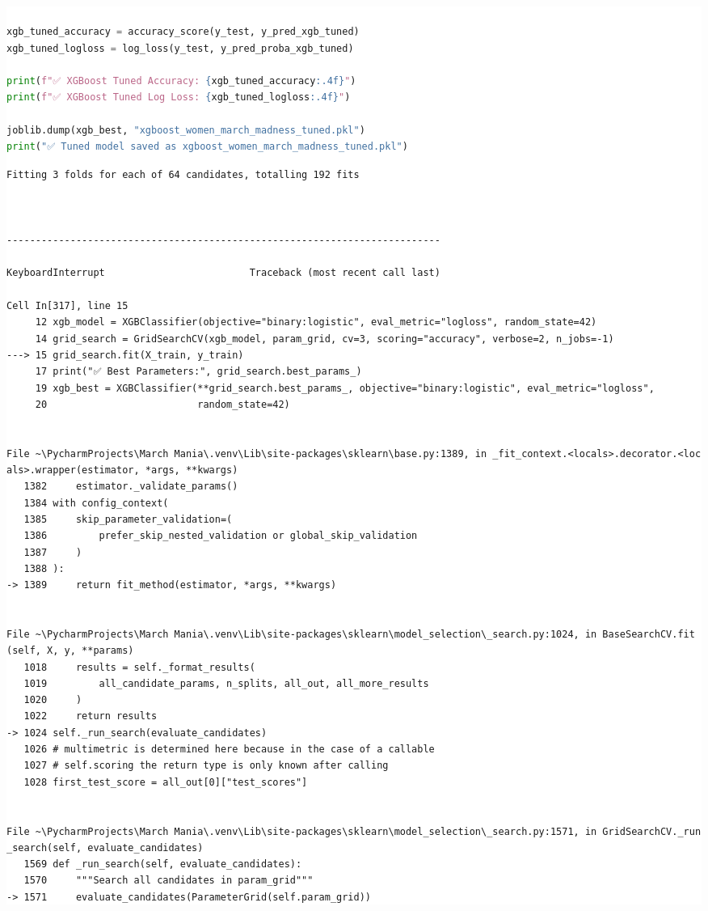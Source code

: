 ```python

xgb_tuned_accuracy = accuracy_score(y_test, y_pred_xgb_tuned)
xgb_tuned_logloss = log_loss(y_test, y_pred_proba_xgb_tuned)

print(f"✅ XGBoost Tuned Accuracy: {xgb_tuned_accuracy:.4f}")
print(f"✅ XGBoost Tuned Log Loss: {xgb_tuned_logloss:.4f}")

joblib.dump(xgb_best, "xgboost_women_march_madness_tuned.pkl")
print("✅ Tuned model saved as xgboost_women_march_madness_tuned.pkl")

```

    Fitting 3 folds for each of 64 candidates, totalling 192 fits
    


    ---------------------------------------------------------------------------

    KeyboardInterrupt                         Traceback (most recent call last)

    Cell In[317], line 15
         12 xgb_model = XGBClassifier(objective="binary:logistic", eval_metric="logloss", random_state=42)
         14 grid_search = GridSearchCV(xgb_model, param_grid, cv=3, scoring="accuracy", verbose=2, n_jobs=-1)
    ---> 15 grid_search.fit(X_train, y_train)
         17 print("✅ Best Parameters:", grid_search.best_params_)
         19 xgb_best = XGBClassifier(**grid_search.best_params_, objective="binary:logistic", eval_metric="logloss",
         20                          random_state=42)
    

    File ~\PycharmProjects\March Mania\.venv\Lib\site-packages\sklearn\base.py:1389, in _fit_context.<locals>.decorator.<locals>.wrapper(estimator, *args, **kwargs)
       1382     estimator._validate_params()
       1384 with config_context(
       1385     skip_parameter_validation=(
       1386         prefer_skip_nested_validation or global_skip_validation
       1387     )
       1388 ):
    -> 1389     return fit_method(estimator, *args, **kwargs)
    

    File ~\PycharmProjects\March Mania\.venv\Lib\site-packages\sklearn\model_selection\_search.py:1024, in BaseSearchCV.fit(self, X, y, **params)
       1018     results = self._format_results(
       1019         all_candidate_params, n_splits, all_out, all_more_results
       1020     )
       1022     return results
    -> 1024 self._run_search(evaluate_candidates)
       1026 # multimetric is determined here because in the case of a callable
       1027 # self.scoring the return type is only known after calling
       1028 first_test_score = all_out[0]["test_scores"]
    

    File ~\PycharmProjects\March Mania\.venv\Lib\site-packages\sklearn\model_selection\_search.py:1571, in GridSearchCV._run_search(self, evaluate_candidates)
       1569 def _run_search(self, evaluate_candidates):
       1570     """Search all candidates in param_grid"""
    -> 1571     evaluate_candidates(ParameterGrid(self.param_grid))
    